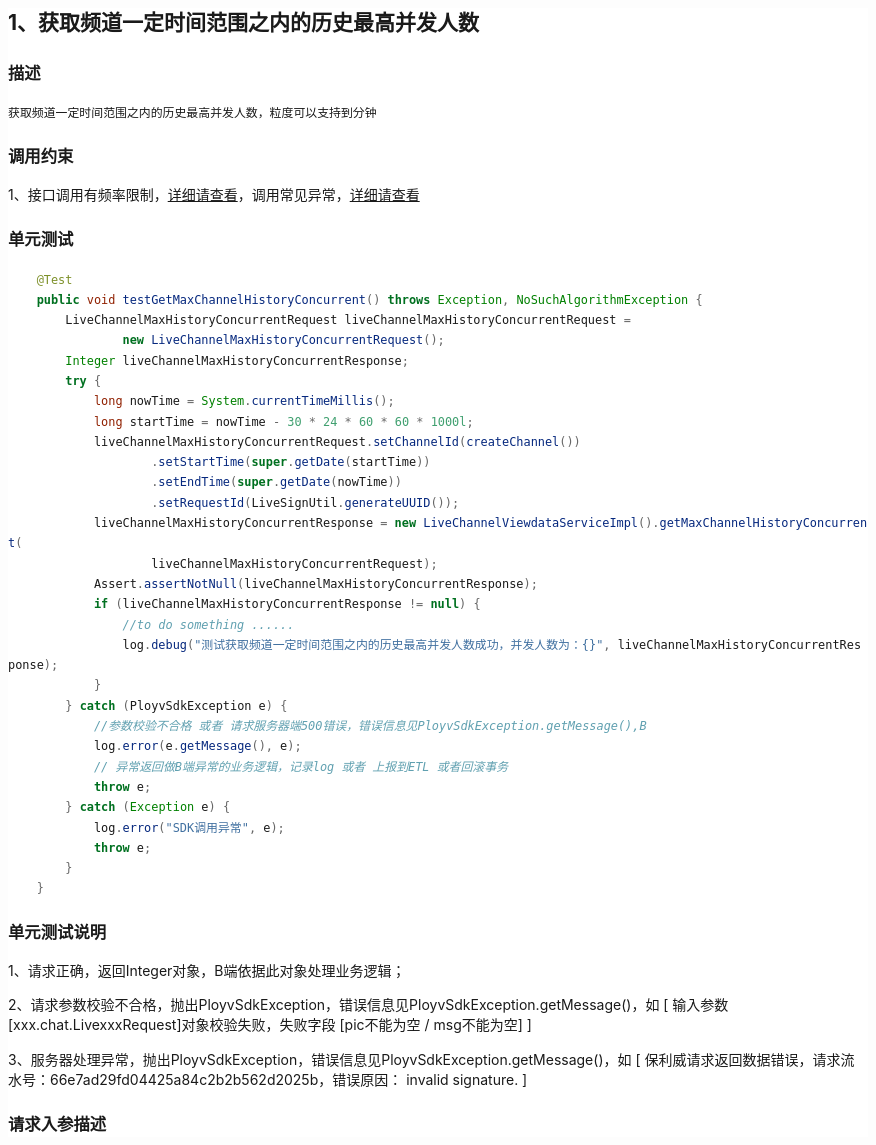 ## 1、获取频道一定时间范围之内的历史最高并发人数
### 描述
```
获取频道一定时间范围之内的历史最高并发人数，粒度可以支持到分钟
```
### 调用约束
1、接口调用有频率限制，[详细请查看](/limit.md)，调用常见异常，[详细请查看](/exceptionDoc)

### 单元测试
```java
	@Test
	public void testGetMaxChannelHistoryConcurrent() throws Exception, NoSuchAlgorithmException {
        LiveChannelMaxHistoryConcurrentRequest liveChannelMaxHistoryConcurrentRequest =
                new LiveChannelMaxHistoryConcurrentRequest();
        Integer liveChannelMaxHistoryConcurrentResponse;
        try {
            long nowTime = System.currentTimeMillis();
            long startTime = nowTime - 30 * 24 * 60 * 60 * 1000l;
            liveChannelMaxHistoryConcurrentRequest.setChannelId(createChannel())
                    .setStartTime(super.getDate(startTime))
                    .setEndTime(super.getDate(nowTime))
                    .setRequestId(LiveSignUtil.generateUUID());
            liveChannelMaxHistoryConcurrentResponse = new LiveChannelViewdataServiceImpl().getMaxChannelHistoryConcurrent(
                    liveChannelMaxHistoryConcurrentRequest);
            Assert.assertNotNull(liveChannelMaxHistoryConcurrentResponse);
            if (liveChannelMaxHistoryConcurrentResponse != null) {
                //to do something ......
                log.debug("测试获取频道一定时间范围之内的历史最高并发人数成功，并发人数为：{}", liveChannelMaxHistoryConcurrentResponse);
            }
        } catch (PloyvSdkException e) {
            //参数校验不合格 或者 请求服务器端500错误，错误信息见PloyvSdkException.getMessage(),B
            log.error(e.getMessage(), e);
            // 异常返回做B端异常的业务逻辑，记录log 或者 上报到ETL 或者回滚事务
            throw e;
        } catch (Exception e) {
            log.error("SDK调用异常", e);
            throw e;
        }
    }
```
### 单元测试说明
1、请求正确，返回Integer对象，B端依据此对象处理业务逻辑；

2、请求参数校验不合格，抛出PloyvSdkException，错误信息见PloyvSdkException.getMessage()，如 [ 输入参数 [xxx.chat.LivexxxRequest]对象校验失败，失败字段 [pic不能为空 / msg不能为空] ]

3、服务器处理异常，抛出PloyvSdkException，错误信息见PloyvSdkException.getMessage()，如 [ 保利威请求返回数据错误，请求流水号：66e7ad29fd04425a84c2b2b562d2025b，错误原因： invalid signature. ]
### 请求入参描述
